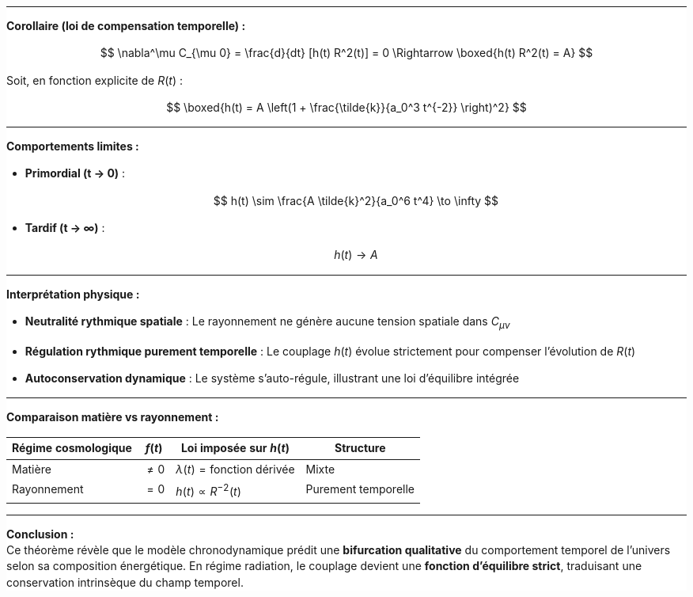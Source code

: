 * * *

**Corollaire (loi de compensation temporelle) :**

$$
\nabla^\mu C_{\mu 0} = \frac{d}{dt} [h(t) R^2(t)] = 0 \Rightarrow \boxed{h(t) R^2(t) = A}
$$

Soit, en fonction explicite de  $R(t)$  :

$$
\boxed{h(t) = A \left(1 + \frac{\tilde{k}}{a_0^3 t^{-2}} \right)^2}
$$

* * *

**Comportements limites :**

*   **Primordial (t → 0)** :
    
    $$
    h(t) \sim \frac{A \tilde{k}^2}{a_0^6 t^4} \to \infty
    $$
    
*   **Tardif (t → ∞)** :
    
    $$
    h(t) \to A
    $$
    

* * *

**Interprétation physique :**

*   **Neutralité rythmique spatiale** : Le rayonnement ne génère aucune tension spatiale dans  $C_{\mu\nu}$ 
    
*   **Régulation rythmique purement temporelle** : Le couplage  $h(t)$  évolue strictement pour compenser l’évolution de  $R(t)$ 
    
*   **Autoconservation dynamique** : Le système s’auto-régule, illustrant une loi d’équilibre intégrée
    

* * *

**Comparaison matière vs rayonnement :**

| Régime cosmologique |  $f(t)$  | Loi imposée sur  $h(t)$  | Structure |
| --- | --- | --- | --- |
| Matière |  $\neq 0$  |  $\lambda(t) = \text{fonction dérivée}$  | Mixte |
| Rayonnement |  $= 0$  |  $h(t) \propto R^{-2}(t)$  | Purement temporelle |

* * *

**Conclusion :**  
Ce théorème révèle que le modèle chronodynamique prédit une **bifurcation qualitative** du comportement temporel de l’univers selon sa composition énergétique. En régime radiation, le couplage devient une **fonction d’équilibre strict**, traduisant une conservation intrinsèque du champ temporel.
